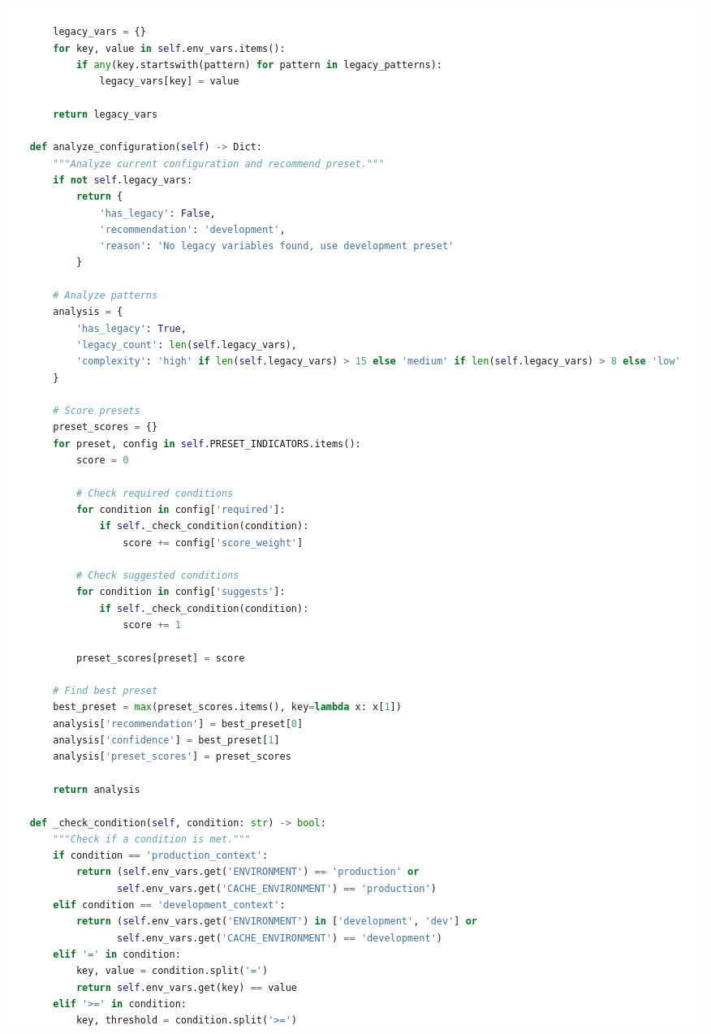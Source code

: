 ```python
        
        legacy_vars = {}
        for key, value in self.env_vars.items():
            if any(key.startswith(pattern) for pattern in legacy_patterns):
                legacy_vars[key] = value
                
        return legacy_vars
    
    def analyze_configuration(self) -> Dict:
        """Analyze current configuration and recommend preset."""
        if not self.legacy_vars:
            return {
                'has_legacy': False,
                'recommendation': 'development',
                'reason': 'No legacy variables found, use development preset'
            }
        
        # Analyze patterns
        analysis = {
            'has_legacy': True,
            'legacy_count': len(self.legacy_vars),
            'complexity': 'high' if len(self.legacy_vars) > 15 else 'medium' if len(self.legacy_vars) > 8 else 'low'
        }
        
        # Score presets
        preset_scores = {}
        for preset, config in self.PRESET_INDICATORS.items():
            score = 0
            
            # Check required conditions
            for condition in config['required']:
                if self._check_condition(condition):
                    score += config['score_weight']
            
            # Check suggested conditions
            for condition in config['suggests']:
                if self._check_condition(condition):
                    score += 1
                    
            preset_scores[preset] = score
        
        # Find best preset
        best_preset = max(preset_scores.items(), key=lambda x: x[1])
        analysis['recommendation'] = best_preset[0]
        analysis['confidence'] = best_preset[1]
        analysis['preset_scores'] = preset_scores
        
        return analysis
    
    def _check_condition(self, condition: str) -> bool:
        """Check if a condition is met."""
        if condition == 'production_context':
            return (self.env_vars.get('ENVIRONMENT') == 'production' or 
                   self.env_vars.get('CACHE_ENVIRONMENT') == 'production')
        elif condition == 'development_context':
            return (self.env_vars.get('ENVIRONMENT') in ['development', 'dev'] or
                   self.env_vars.get('CACHE_ENVIRONMENT') == 'development')
        elif '=' in condition:
            key, value = condition.split('=')
            return self.env_vars.get(key) == value
        elif '>=' in condition:
            key, threshold = condition.split('>=')
```